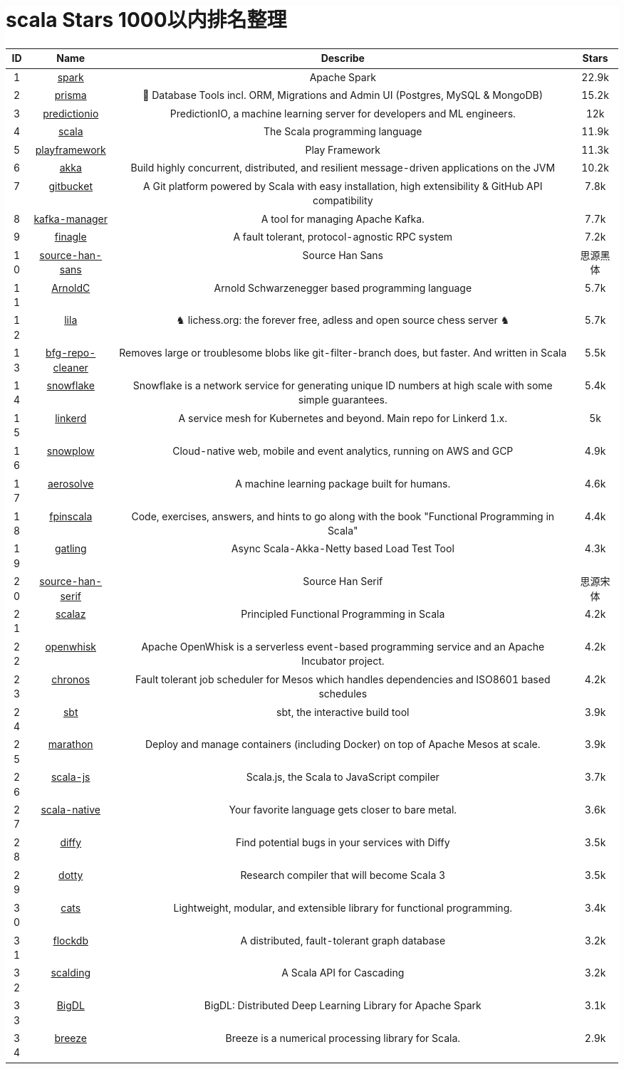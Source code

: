 
# scala  Stars 1000以内排名整理

|ID|Name|Describe|Stars|
|:---:|:---:|:---:|:---:|
|1|[spark](https://github.com/apache/spark)|Apache Spark|22.9k
|2|[prisma](https://github.com/prisma/prisma)|💾 Database Tools incl. ORM, Migrations and Admin UI (Postgres, MySQL & MongoDB)|15.2k
|3|[predictionio](https://github.com/apache/predictionio)|PredictionIO, a machine learning server for developers and ML engineers.|12k
|4|[scala](https://github.com/scala/scala)|The Scala programming language|11.9k
|5|[playframework](https://github.com/playframework/playframework)|Play Framework|11.3k
|6|[akka](https://github.com/akka/akka)|Build highly concurrent, distributed, and resilient message-driven applications on the JVM|10.2k
|7|[gitbucket](https://github.com/gitbucket/gitbucket)|A Git platform powered by Scala with easy installation, high extensibility & GitHub API compatibility|7.8k
|8|[kafka-manager](https://github.com/yahoo/kafka-manager)|A tool for managing Apache Kafka.|7.7k
|9|[finagle](https://github.com/twitter/finagle)|A fault tolerant, protocol-agnostic RPC system|7.2k
|10|[source-han-sans](https://github.com/adobe-fonts/source-han-sans)|Source Han Sans | 思源黑体 | 思源黑體 | 思源黑體 香港 | 源ノ角ゴシック | 본고딕|6.9k
|11|[ArnoldC](https://github.com/lhartikk/ArnoldC)|Arnold Schwarzenegger based programming language|5.7k
|12|[lila](https://github.com/ornicar/lila)|♞ lichess.org: the forever free, adless and open source chess server ♞|5.7k
|13|[bfg-repo-cleaner](https://github.com/rtyley/bfg-repo-cleaner)|Removes large or troublesome blobs like git-filter-branch does, but faster. And written in Scala|5.5k
|14|[snowflake](https://github.com/twitter-archive/snowflake)|Snowflake is a network service for generating unique ID numbers at high scale with some simple guarantees.|5.4k
|15|[linkerd](https://github.com/linkerd/linkerd)|A service mesh for Kubernetes and beyond. Main repo for Linkerd 1.x.|5k
|16|[snowplow](https://github.com/snowplow/snowplow)|Cloud-native web, mobile and event analytics, running on AWS and GCP|4.9k
|17|[aerosolve](https://github.com/airbnb/aerosolve)|A machine learning package built for humans.|4.6k
|18|[fpinscala](https://github.com/fpinscala/fpinscala)|Code, exercises, answers, and hints to go along with the book "Functional Programming in Scala"|4.4k
|19|[gatling](https://github.com/gatling/gatling)|Async Scala-Akka-Netty based Load Test Tool|4.3k
|20|[source-han-serif](https://github.com/adobe-fonts/source-han-serif)|Source Han Serif | 思源宋体 | 思源宋體 | 源ノ明朝 | 본명조|4.2k
|21|[scalaz](https://github.com/scalaz/scalaz)|Principled Functional Programming in Scala|4.2k
|22|[openwhisk](https://github.com/apache/openwhisk)|Apache OpenWhisk is a serverless event-based programming service and an Apache Incubator project.|4.2k
|23|[chronos](https://github.com/mesos/chronos)|Fault tolerant job scheduler for Mesos which handles dependencies and ISO8601 based schedules|4.2k
|24|[sbt](https://github.com/sbt/sbt)|sbt, the interactive build tool|3.9k
|25|[marathon](https://github.com/mesosphere/marathon)|Deploy and manage containers (including Docker) on top of Apache Mesos at scale.|3.9k
|26|[scala-js](https://github.com/scala-js/scala-js)|Scala.js, the Scala to JavaScript compiler|3.7k
|27|[scala-native](https://github.com/scala-native/scala-native)|Your favorite language gets closer to bare metal.|3.6k
|28|[diffy](https://github.com/twitter/diffy)|Find potential bugs in your services with Diffy|3.5k
|29|[dotty](https://github.com/lampepfl/dotty)|Research compiler that will become Scala 3|3.5k
|30|[cats](https://github.com/typelevel/cats)|Lightweight, modular, and extensible library for functional programming.|3.4k
|31|[flockdb](https://github.com/twitter-archive/flockdb)|A distributed, fault-tolerant graph database|3.2k
|32|[scalding](https://github.com/twitter/scalding)|A Scala API for Cascading|3.2k
|33|[BigDL](https://github.com/intel-analytics/BigDL)|BigDL: Distributed Deep Learning Library for Apache Spark|3.1k
|34|[breeze](https://github.com/scalanlp/breeze)|Breeze is a numerical processing library for Scala.|2.9k